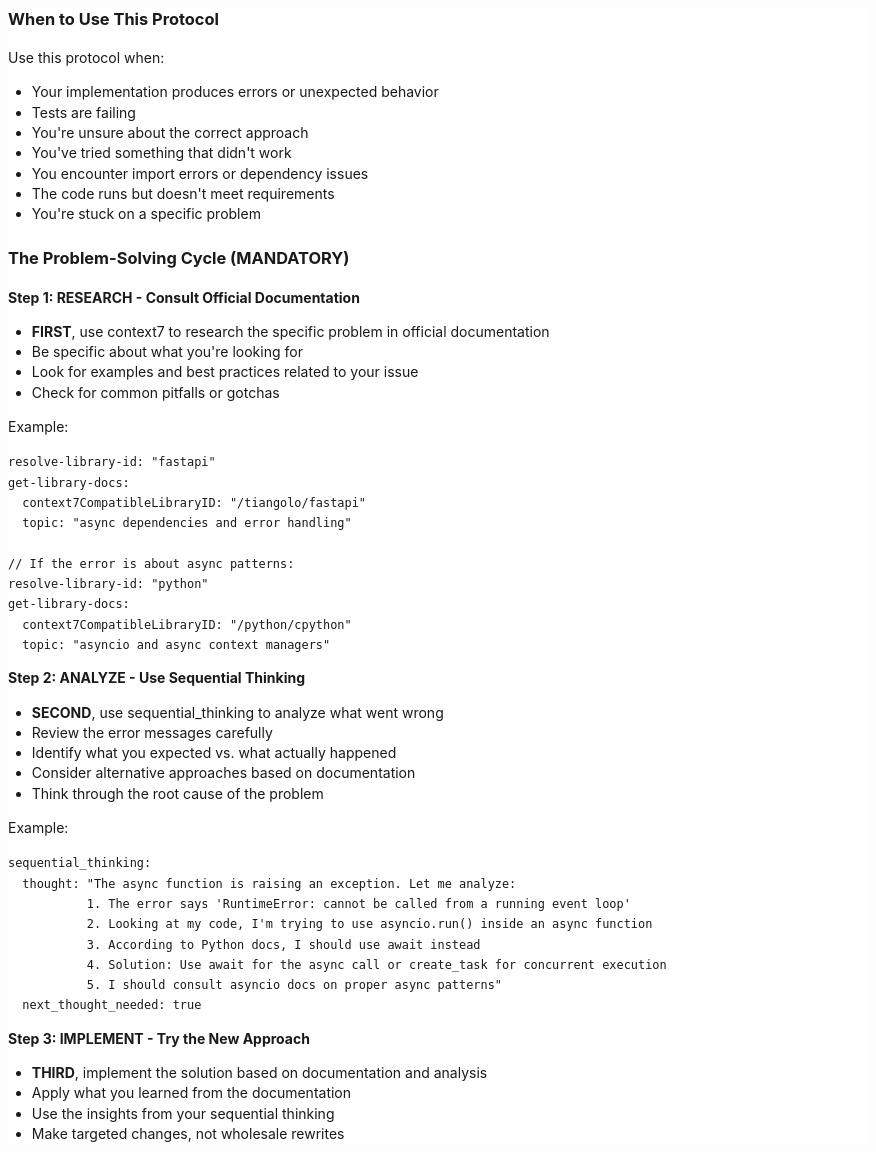 ### When to Use This Protocol

Use this protocol when:
- Your implementation produces errors or unexpected behavior
- Tests are failing
- You're unsure about the correct approach
- You've tried something that didn't work
- You encounter import errors or dependency issues
- The code runs but doesn't meet requirements
- You're stuck on a specific problem

### The Problem-Solving Cycle (MANDATORY)

**Step 1: RESEARCH - Consult Official Documentation**
- **FIRST**, use context7 to research the specific problem in official documentation
- Be specific about what you're looking for
- Look for examples and best practices related to your issue
- Check for common pitfalls or gotchas

Example:
```
resolve-library-id: "fastapi"
get-library-docs:
  context7CompatibleLibraryID: "/tiangolo/fastapi"
  topic: "async dependencies and error handling"

// If the error is about async patterns:
resolve-library-id: "python"
get-library-docs:
  context7CompatibleLibraryID: "/python/cpython"
  topic: "asyncio and async context managers"
```

**Step 2: ANALYZE - Use Sequential Thinking**
- **SECOND**, use sequential_thinking to analyze what went wrong
- Review the error messages carefully
- Identify what you expected vs. what actually happened
- Consider alternative approaches based on documentation
- Think through the root cause of the problem

Example:
```
sequential_thinking:
  thought: "The async function is raising an exception. Let me analyze:
           1. The error says 'RuntimeError: cannot be called from a running event loop'
           2. Looking at my code, I'm trying to use asyncio.run() inside an async function
           3. According to Python docs, I should use await instead
           4. Solution: Use await for the async call or create_task for concurrent execution
           5. I should consult asyncio docs on proper async patterns"
  next_thought_needed: true
```

**Step 3: IMPLEMENT - Try the New Approach**
- **THIRD**, implement the solution based on documentation and analysis
- Apply what you learned from the documentation
- Use the insights from your sequential thinking
- Make targeted changes, not wholesale rewrites
